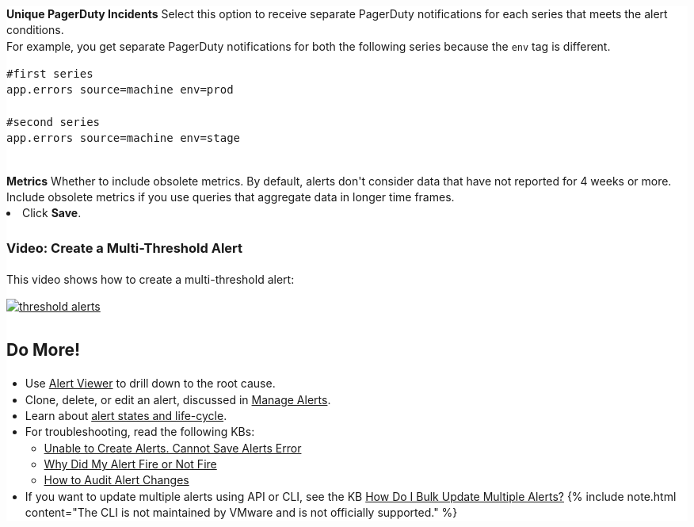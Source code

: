 <td><strong>Unique PagerDuty Incidents</strong></td>
<td>
  Select this option to receive separate PagerDuty notifications for each series that meets the alert conditions.
  <br/>For example, you get separate PagerDuty notifications for both the following series because the <code>env</code> tag is different.

  <pre>
#first series
app.errors source=machine env=prod

#second series
app.errors source=machine env=stage
  </pre>
</td>
</tr>
<tr>
<td><strong>Metrics</strong></td>
<td>Whether to include obsolete metrics. By default, alerts don't consider data that have  not reported for 4 weeks or more. Include obsolete metrics if you use queries that aggregate data in longer time frames.</td>
</tr>
</tbody>
</table>

</li>

<li>Click <strong>Save</strong>.</li>
</ol>


### Video: Create a Multi-Threshold Alert

This video shows how to create a multi-threshold alert:

<p><a href=" https://youtu.be/qWBP6PrkUrU"><img src="/images/v_threshold_alerts.png" style="width: 700px;" alt="threshold alerts"/></a>
</p>

## Do More!

* Use [Alert Viewer](alerts_manage.html#examine-an-alert-in-alert-viewer) to drill down to the root cause.
* Clone, delete, or edit an alert, discussed in [Manage Alerts](alerts_manage.html).
* Learn about [alert states and life-cycle](alerts_states_lifecycle.html).
* For troubleshooting, read the following KBs:
   - [Unable to Create Alerts. Cannot Save Alerts Error](https://help.wavefront.com/hc/en-us/articles/360057759372-Unable-to-create-Alerts-error-message-Cannot-Save-alert-400-)
   - [Why Did My Alert Fire or Not Fire](https://help.wavefront.com/hc/en-us/articles/360049071471-Why-did-my-alert-fire-or-not-fire-)
   - [How to Audit Alert Changes](https://help.wavefront.com/hc/en-us/articles/360055676911-How-to-Audit-Dashboard-and-Alert-Changes)
* If you want to update multiple alerts using API or CLI, see the KB [How Do I Bulk Update Multiple Alerts?](https://help.wavefront.com/hc/en-us/articles/360057895291-How-Do-I-Bulk-Update-Multiple-Alerts-)
   {% include note.html content="The CLI is not maintained by VMware and is not officially supported." %}
